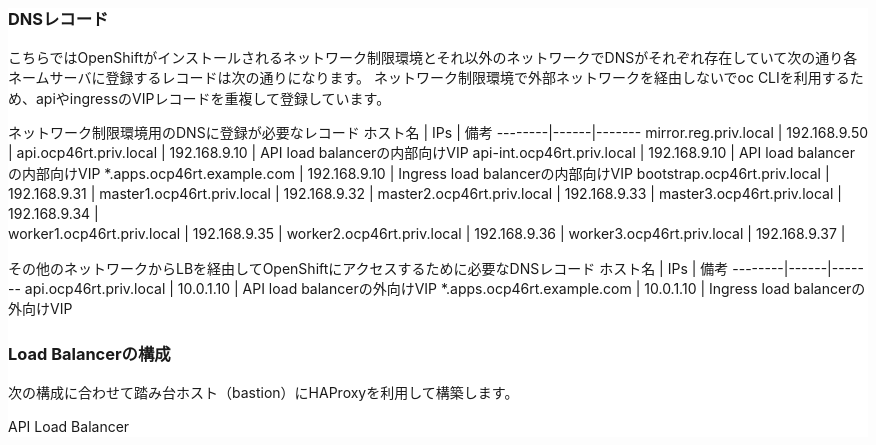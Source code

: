 ### DNSレコード

こちらではOpenShiftがインストールされるネットワーク制限環境とそれ以外のネットワークでDNSがそれぞれ存在していて次の通り各ネームサーバに登録するレコードは次の通りになります。
ネットワーク制限環境で外部ネットワークを経由しないでoc CLIを利用するため、apiやingressのVIPレコードを重複して登録しています。

ネットワーク制限環境用のDNSに登録が必要なレコード
ホスト名 | IPs  |  備考
--------|------|-------
mirror.reg.priv.local | 192.168.9.50 | 
api.ocp46rt.priv.local | 192.168.9.10 | API load balancerの内部向けVIP
api-int.ocp46rt.priv.local | 192.168.9.10 | API load balancerの内部向けVIP
*.apps.ocp46rt.example.com | 192.168.9.10 | Ingress load balancerの内部向けVIP
bootstrap.ocp46rt.priv.local | 192.168.9.31 | 
master1.ocp46rt.priv.local | 192.168.9.32 | 
master2.ocp46rt.priv.local | 192.168.9.33 | 
master3.ocp46rt.priv.local | 192.168.9.34 |  
worker1.ocp46rt.priv.local | 192.168.9.35 | 
worker2.ocp46rt.priv.local | 192.168.9.36 | 
worker3.ocp46rt.priv.local | 192.168.9.37 | 

その他のネットワークからLBを経由してOpenShiftにアクセスするために必要なDNSレコード
ホスト名 | IPs  |  備考
--------|------|-------
api.ocp46rt.priv.local | 10.0.1.10 | API load balancerの外向けVIP
*.apps.ocp46rt.example.com | 10.0.1.10 | Ingress load balancerの外向けVIP

### Load Balancerの構成

次の構成に合わせて踏み台ホスト（bastion）にHAProxyを利用して構築します。

API Load Balancer
